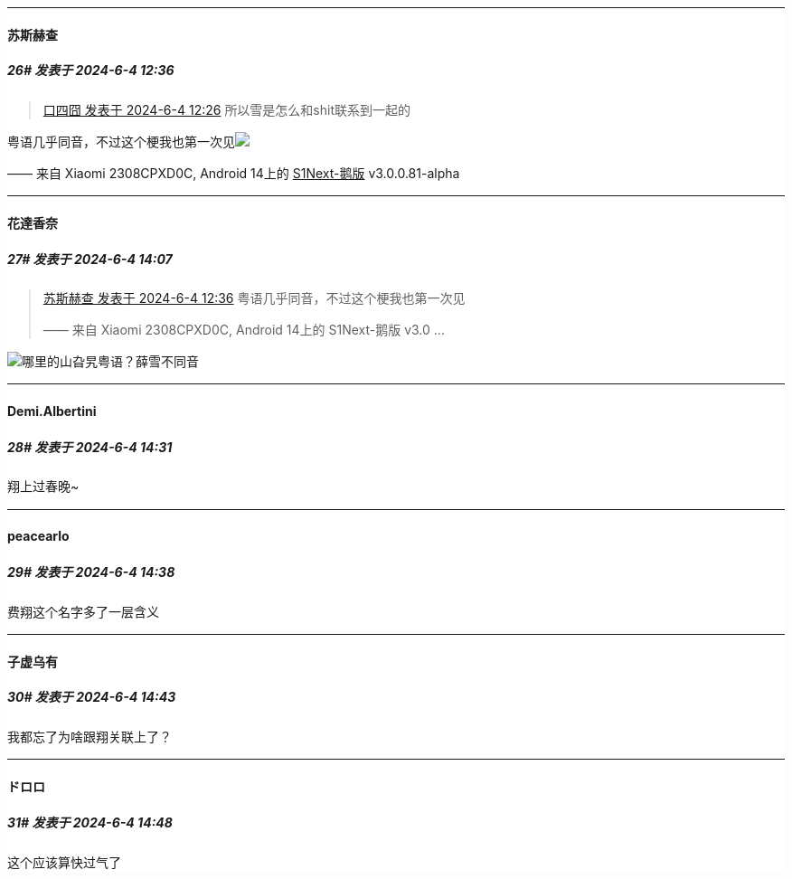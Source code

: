 *****

####  苏斯赫查  
##### 26#       发表于 2024-6-4 12:36

<blockquote><a href="httphttps://bbs.saraba1st.com/2b/forum.php?mod=redirect&amp;goto=findpost&amp;pid=65108180&amp;ptid=2186152" target="_blank">口四囧 发表于 2024-6-4 12:26</a>
所以雪是怎么和shit联系到一起的</blockquote>
粤语几乎同音，不过这个梗我也第一次见<img src="https://static.saraba1st.com/image/smiley/face2017/067.png" referrerpolicy="no-referrer">

—— 来自 Xiaomi 2308CPXD0C, Android 14上的 [S1Next-鹅版](https://github.com/ykrank/S1-Next/releases) v3.0.0.81-alpha

*****

####  花達香奈  
##### 27#       发表于 2024-6-4 14:07

<blockquote><a href="httphttps://bbs.saraba1st.com/2b/forum.php?mod=redirect&amp;goto=findpost&amp;pid=65108279&amp;ptid=2186152" target="_blank">苏斯赫查 发表于 2024-6-4 12:36</a>
粤语几乎同音，不过这个梗我也第一次见

—— 来自 Xiaomi 2308CPXD0C, Android 14上的 S1Next-鹅版 v3.0 ...</blockquote>
<img src="https://static.saraba1st.com/image/smiley/face2017/067.png" referrerpolicy="no-referrer">哪里的山旮旯粤语？薛雪不同音

*****

####  Demi.Albertini  
##### 28#       发表于 2024-6-4 14:31

翔上过春晚~

*****

####  peacearlo  
##### 29#       发表于 2024-6-4 14:38

费翔这个名字多了一层含义

*****

####  子虚乌有  
##### 30#       发表于 2024-6-4 14:43

我都忘了为啥跟翔关联上了？

*****

####  ドロロ  
##### 31#       发表于 2024-6-4 14:48

这个应该算快过气了
